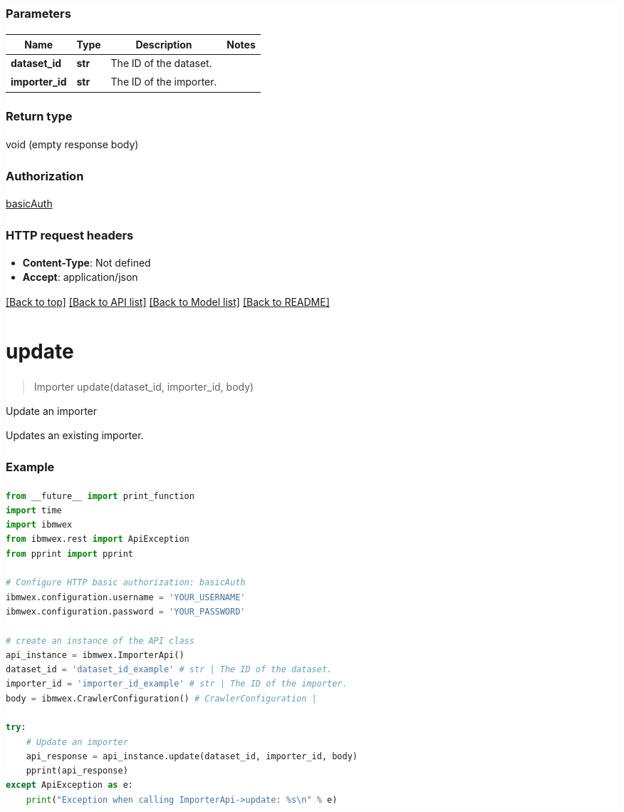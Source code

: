 ### Parameters

Name | Type | Description  | Notes
------------- | ------------- | ------------- | -------------
 **dataset_id** | **str**| The ID of the dataset. | 
 **importer_id** | **str**| The ID of the importer. | 

### Return type

void (empty response body)

### Authorization

[basicAuth](../README.md#basicAuth)

### HTTP request headers

 - **Content-Type**: Not defined
 - **Accept**: application/json

[[Back to top]](#) [[Back to API list]](../README.md#documentation-for-api-endpoints) [[Back to Model list]](../README.md#documentation-for-models) [[Back to README]](../README.md)

# **update**
> Importer update(dataset_id, importer_id, body)

Update an importer

Updates an existing importer.

### Example 
```python
from __future__ import print_function
import time
import ibmwex
from ibmwex.rest import ApiException
from pprint import pprint

# Configure HTTP basic authorization: basicAuth
ibmwex.configuration.username = 'YOUR_USERNAME'
ibmwex.configuration.password = 'YOUR_PASSWORD'

# create an instance of the API class
api_instance = ibmwex.ImporterApi()
dataset_id = 'dataset_id_example' # str | The ID of the dataset.
importer_id = 'importer_id_example' # str | The ID of the importer.
body = ibmwex.CrawlerConfiguration() # CrawlerConfiguration | 

try: 
    # Update an importer
    api_response = api_instance.update(dataset_id, importer_id, body)
    pprint(api_response)
except ApiException as e:
    print("Exception when calling ImporterApi->update: %s\n" % e)
```
